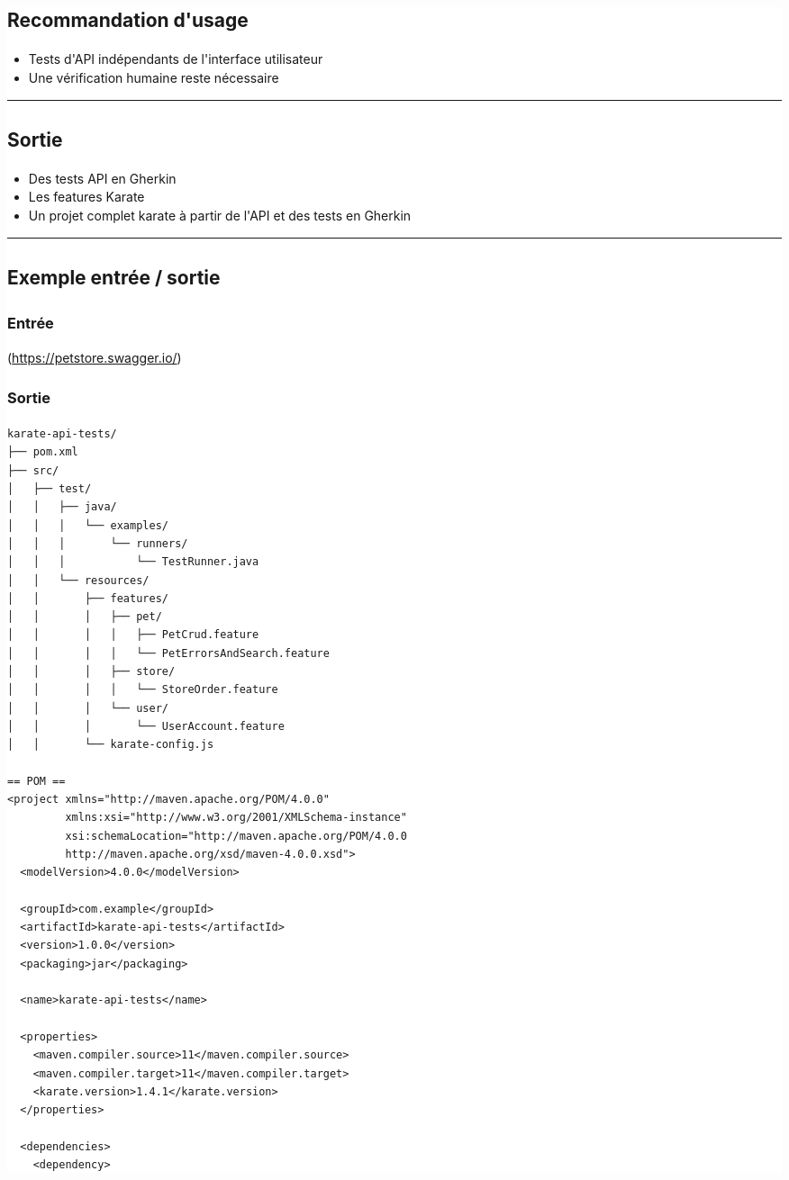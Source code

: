 ## Recommandation d'usage
- Tests d'API indépendants de l'interface utilisateur
- Une vérification humaine reste nécessaire 

---
## Sortie
- Des tests API en Gherkin
- Les features Karate
- Un projet complet karate à partir de l'API et des tests en Gherkin


---
## Exemple entrée / sortie

### Entrée

(https://petstore.swagger.io/)

### Sortie 

```
karate-api-tests/
├── pom.xml
├── src/
│   ├── test/
│   │   ├── java/
│   │   │   └── examples/
│   │   │       └── runners/
│   │   │           └── TestRunner.java
│   │   └── resources/
│   │       ├── features/
│   │       │   ├── pet/
│   │       │   │   ├── PetCrud.feature
│   │       │   │   └── PetErrorsAndSearch.feature
│   │       │   ├── store/
│   │       │   │   └── StoreOrder.feature
│   │       │   └── user/
│   │       │       └── UserAccount.feature
│   │       └── karate-config.js

== POM ==
<project xmlns="http://maven.apache.org/POM/4.0.0"
         xmlns:xsi="http://www.w3.org/2001/XMLSchema-instance"
         xsi:schemaLocation="http://maven.apache.org/POM/4.0.0 
         http://maven.apache.org/xsd/maven-4.0.0.xsd">
  <modelVersion>4.0.0</modelVersion>

  <groupId>com.example</groupId>
  <artifactId>karate-api-tests</artifactId>
  <version>1.0.0</version>
  <packaging>jar</packaging>

  <name>karate-api-tests</name>

  <properties>
    <maven.compiler.source>11</maven.compiler.source>
    <maven.compiler.target>11</maven.compiler.target>
    <karate.version>1.4.1</karate.version>
  </properties>

  <dependencies>
    <dependency>
```